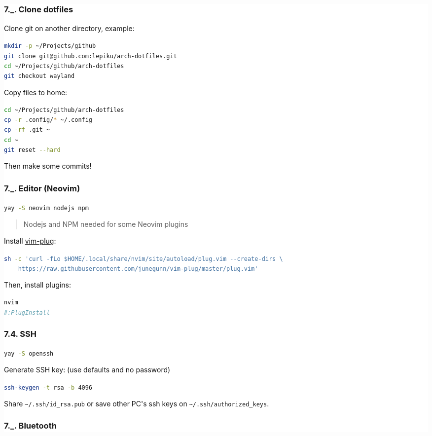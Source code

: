 ### 7.\_. Clone dotfiles

Clone git on another directory, example:

```sh
mkdir -p ~/Projects/github
git clone git@github.com:lepiku/arch-dotfiles.git
cd ~/Projects/github/arch-dotfiles
git checkout wayland
```

Copy files to home:

```sh
cd ~/Projects/github/arch-dotfiles
cp -r .config/* ~/.config
cp -rf .git ~
cd ~
git reset --hard
```

Then make some commits!

### 7.\_. Editor (Neovim)

```sh
yay -S neovim nodejs npm
```

> Nodejs and NPM needed for some Neovim plugins

Install [vim-plug](https://github.com/junegunn/vim-plug):

```sh
sh -c 'curl -fLo $HOME/.local/share/nvim/site/autoload/plug.vim --create-dirs \
    https://raw.githubusercontent.com/junegunn/vim-plug/master/plug.vim'
```

Then, install plugins:

```sh
nvim
#:PlugInstall
```

### 7.4. SSH

```sh
yay -S openssh
```

Generate SSH key: (use defaults and no password)

```sh
ssh-keygen -t rsa -b 4096
```

Share `~/.ssh/id_rsa.pub` or save other PC's ssh keys on `~/.ssh/authorized_keys`.

### 7.\_. Bluetooth
